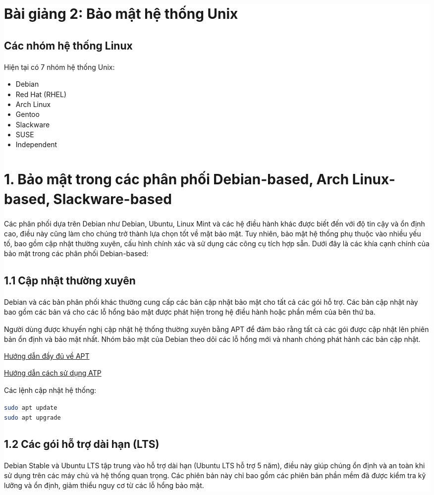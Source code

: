 # Bài giảng 2: Bảo mật hệ thống Unix

## Các nhóm hệ thống Linux

Hiện tại có 7 nhóm hệ thống Unix:

- Debian
- Red Hat (RHEL)
- Arch Linux
- Gentoo
- Slackware
- SUSE
- Independent


# 1. Bảo mật trong các phân phối Debian-based, Arch Linux-based, Slackware-based

Các phân phối dựa trên Debian như Debian, Ubuntu, Linux Mint và các hệ điều hành khác được biết đến với độ tin cậy và ổn định cao, điều này cũng làm cho chúng trở thành lựa chọn tốt về mặt bảo mật. Tuy nhiên, bảo mật hệ thống phụ thuộc vào nhiều yếu tố, bao gồm cập nhật thường xuyên, cấu hình chính xác và sử dụng các công cụ tích hợp sẵn. Dưới đây là các khía cạnh chính của bảo mật trong các phân phối Debian-based:

## 1.1 Cập nhật thường xuyên

Debian và các bản phân phối khác thường cung cấp các bản cập nhật bảo mật cho tất cả các gói hỗ trợ. Các bản cập nhật này bao gồm các bản vá cho các lỗ hổng bảo mật được phát hiện trong hệ điều hành hoặc phần mềm của bên thứ ba.

Người dùng được khuyến nghị cập nhật hệ thống thường xuyên bằng APT để đảm bảo rằng tất cả các gói được cập nhật lên phiên bản ổn định và bảo mật nhất. Nhóm bảo mật của Debian theo dõi các lỗ hổng mới và nhanh chóng phát hành các bản cập nhật.

[Hướng dẫn đầy đủ về APT](https://manpages.ubuntu.com/manpages/bionic/man8/apt.8.html)

[Hướng dẫn cách sử dụng ATP](https://github.com/CHu292/SOC/blob/main/Software_and_hardware_for_information_security/Lab_2_Unix_System_Security_Mechanisms/Further_reading/ATP.md)


Các lệnh cập nhật hệ thống:

```bash
sudo apt update
sudo apt upgrade
```

## 1.2 Các gói hỗ trợ dài hạn (LTS)

Debian Stable và Ubuntu LTS tập trung vào hỗ trợ dài hạn (Ubuntu LTS hỗ trợ 5 năm), điều này giúp chúng ổn định và an toàn khi sử dụng trên các máy chủ và hệ thống quan trọng. Các phiên bản này chỉ bao gồm các phiên bản phần mềm đã được kiểm tra kỹ lưỡng và ổn định, giảm thiểu nguy cơ từ các lỗ hổng bảo mật.
